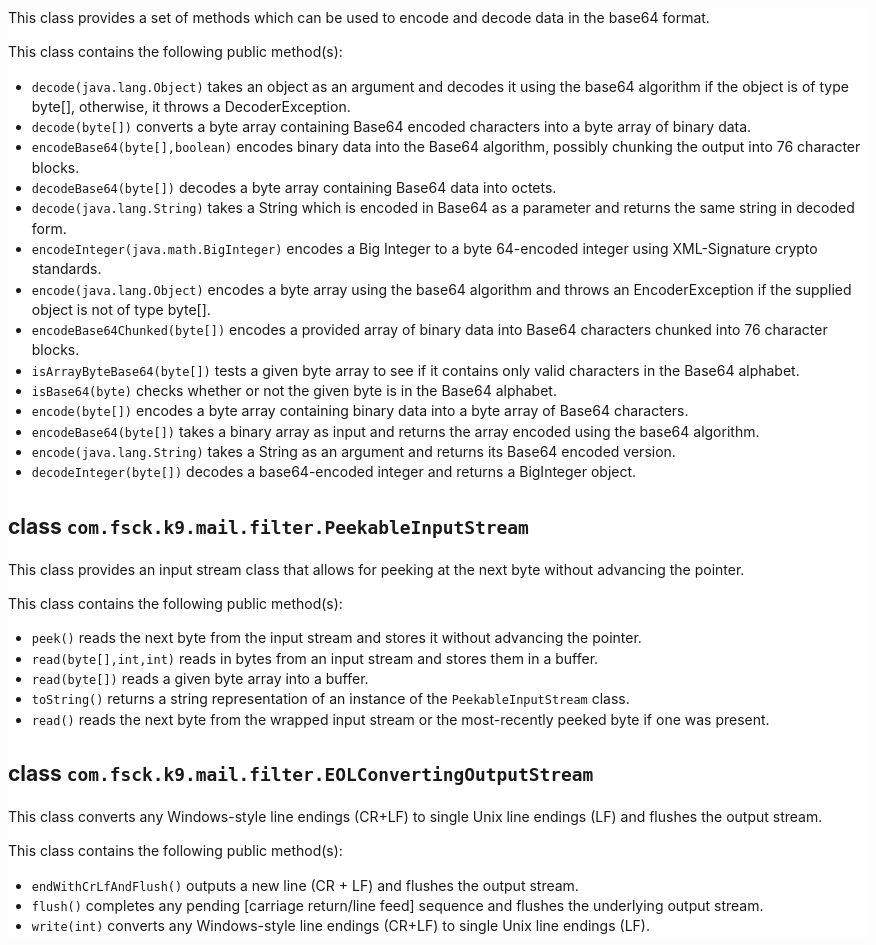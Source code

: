 This class  provides a set of methods which can be used to encode and decode data in the base64 format.

This class contains the following public method(s):

- `decode(java.lang.Object)`  takes an object as an argument and decodes it using the base64 algorithm if the object is of type byte[], otherwise, it throws a DecoderException.
- `decode(byte[])`  converts a byte array containing Base64 encoded characters into a byte array of binary data.
- `encodeBase64(byte[],boolean)`  encodes binary data into the Base64 algorithm, possibly chunking the output into 76 character blocks.
- `decodeBase64(byte[])`  decodes a byte array containing Base64 data into octets.
- `decode(java.lang.String)`  takes a String which is encoded in Base64 as a parameter and returns the same string in decoded form.
- `encodeInteger(java.math.BigInteger)`  encodes a Big Integer to a byte 64-encoded integer using XML-Signature crypto standards.
- `encode(java.lang.Object)`  encodes a byte array using the base64 algorithm and throws an EncoderException if the supplied object is not of type byte[].
- `encodeBase64Chunked(byte[])`  encodes a provided array of binary data into Base64 characters chunked into 76 character blocks.
- `isArrayByteBase64(byte[])`  tests a given byte array to see if it contains only valid characters in the Base64 alphabet.
- `isBase64(byte)`  checks whether or not the given byte is in the Base64 alphabet.
- `encode(byte[])`  encodes a byte array containing binary data into a byte array of Base64 characters.
- `encodeBase64(byte[])`  takes a binary array as input and returns the array encoded using the base64 algorithm.
- `encode(java.lang.String)`  takes a String as an argument and returns its Base64 encoded version.
- `decodeInteger(byte[])`  decodes a base64-encoded integer and returns a BigInteger object.

## class `com.fsck.k9.mail.filter.PeekableInputStream`

This class  provides an input stream class that allows for peeking at the next byte without advancing the pointer.

This class contains the following public method(s):

- `peek()`  reads the next byte from the input stream and stores it without advancing the pointer.
- `read(byte[],int,int)`  reads in bytes from an input stream and stores them in a buffer.
- `read(byte[])`  reads a given byte array into a buffer.
- `toString()`  returns a string representation of an instance of the `PeekableInputStream` class.
- `read()`  reads the next byte from the wrapped input stream or the most-recently peeked byte if one was present.

## class `com.fsck.k9.mail.filter.EOLConvertingOutputStream`

This class  converts any Windows-style line endings (CR+LF) to single Unix line endings (LF) and flushes the output stream.

This class contains the following public method(s):

- `endWithCrLfAndFlush()`  outputs a new line (CR + LF) and flushes the output stream.
- `flush()`  completes any pending [carriage return/line feed] sequence and flushes the underlying output stream.
- `write(int)`  converts any Windows-style line endings (CR+LF) to single Unix line endings (LF).
